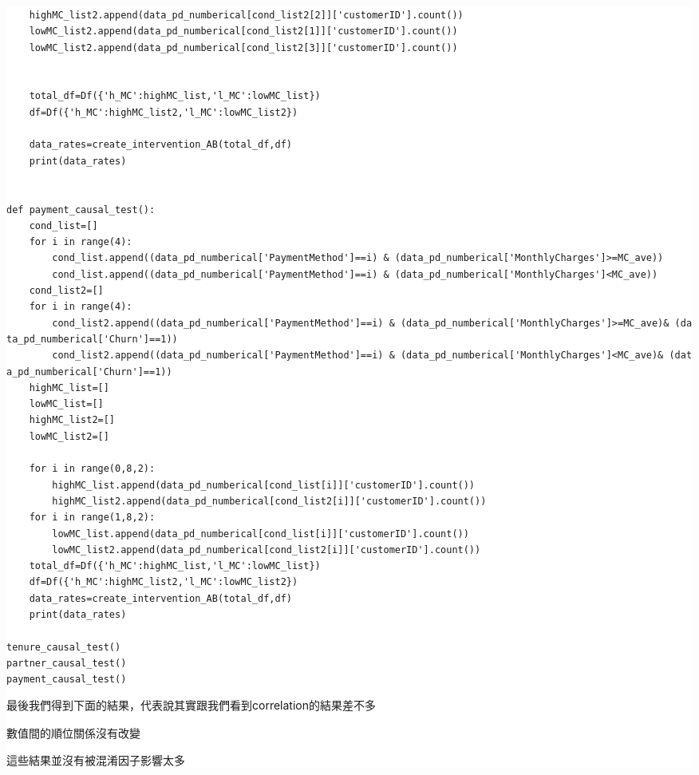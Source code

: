 ```
    highMC_list2.append(data_pd_numberical[cond_list2[2]]['customerID'].count())
    lowMC_list2.append(data_pd_numberical[cond_list2[1]]['customerID'].count())
    lowMC_list2.append(data_pd_numberical[cond_list2[3]]['customerID'].count())


    total_df=Df({'h_MC':highMC_list,'l_MC':lowMC_list})
    df=Df({'h_MC':highMC_list2,'l_MC':lowMC_list2})

    data_rates=create_intervention_AB(total_df,df)
    print(data_rates)


def payment_causal_test():
    cond_list=[]
    for i in range(4):  
        cond_list.append((data_pd_numberical['PaymentMethod']==i) & (data_pd_numberical['MonthlyCharges']>=MC_ave))
        cond_list.append((data_pd_numberical['PaymentMethod']==i) & (data_pd_numberical['MonthlyCharges']<MC_ave))
    cond_list2=[]
    for i in range(4):  
        cond_list2.append((data_pd_numberical['PaymentMethod']==i) & (data_pd_numberical['MonthlyCharges']>=MC_ave)& (data_pd_numberical['Churn']==1))
        cond_list2.append((data_pd_numberical['PaymentMethod']==i) & (data_pd_numberical['MonthlyCharges']<MC_ave)& (data_pd_numberical['Churn']==1))
    highMC_list=[]
    lowMC_list=[]
    highMC_list2=[]
    lowMC_list2=[]

    for i in range(0,8,2):
        highMC_list.append(data_pd_numberical[cond_list[i]]['customerID'].count())
        highMC_list2.append(data_pd_numberical[cond_list2[i]]['customerID'].count())
    for i in range(1,8,2):
        lowMC_list.append(data_pd_numberical[cond_list[i]]['customerID'].count())
        lowMC_list2.append(data_pd_numberical[cond_list2[i]]['customerID'].count())
    total_df=Df({'h_MC':highMC_list,'l_MC':lowMC_list})
    df=Df({'h_MC':highMC_list2,'l_MC':lowMC_list2})
    data_rates=create_intervention_AB(total_df,df)
    print(data_rates)

tenure_causal_test()
partner_causal_test()
payment_causal_test()
```

最後我們得到下面的結果，代表說其實跟我們看到correlation的結果差不多

數值間的順位關係沒有改變

這些結果並沒有被混淆因子影響太多
